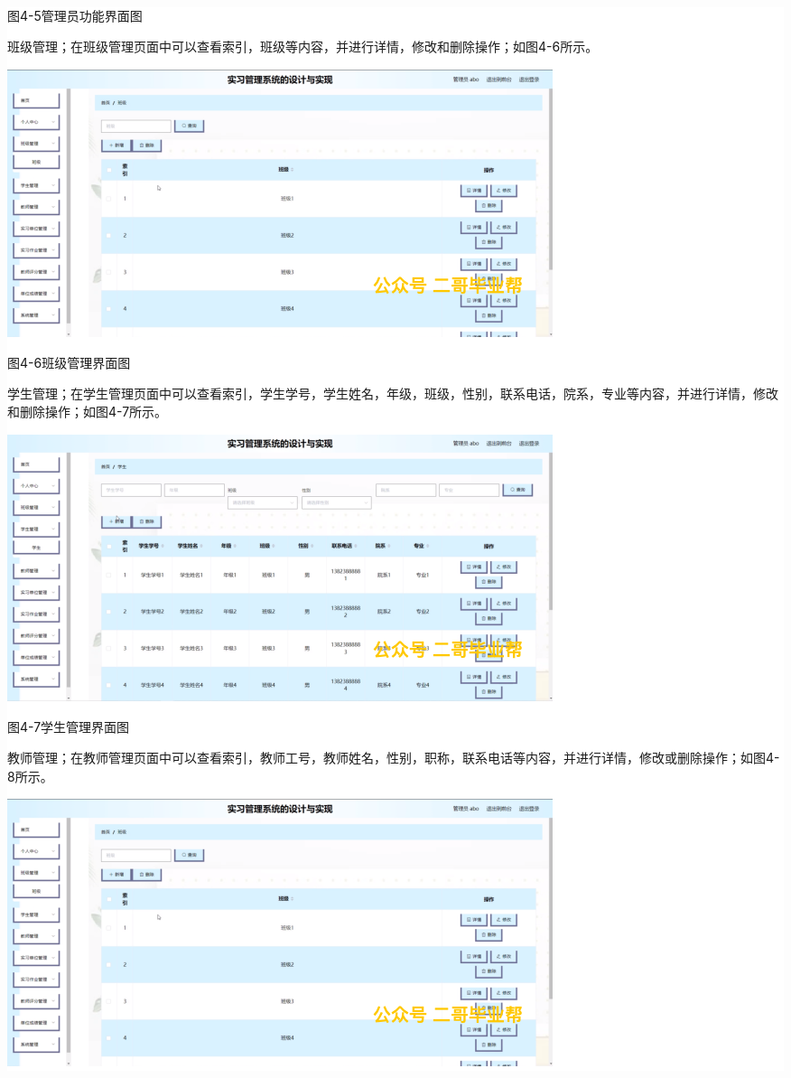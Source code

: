 图4-5管理员功能界面图

班级管理；在班级管理页面中可以查看索引，班级等内容，并进行详情，修改和删除操作；如图4-6所示。

![](/md/blog.018.png)

图4-6班级管理界面图

学生管理；在学生管理页面中可以查看索引，学生学号，学生姓名，年级，班级，性别，联系电话，院系，专业等内容，并进行详情，修改和删除操作；如图4-7所示。

![](/md/blog.019.png)

图4-7学生管理界面图

教师管理；在教师管理页面中可以查看索引，教师工号，教师姓名，性别，职称，联系电话等内容，并进行详情，修改或删除操作；如图4-8所示。

![](/md/blog.018.png)
